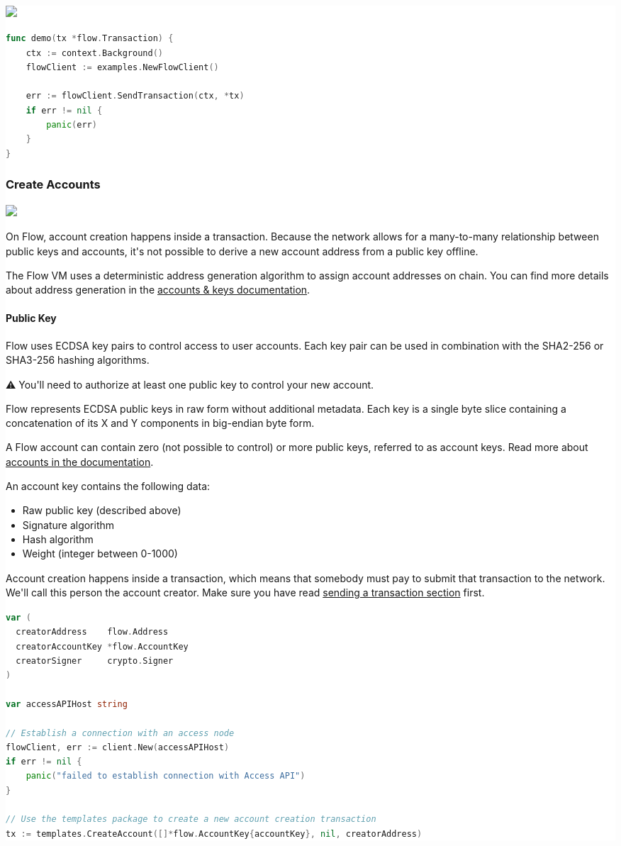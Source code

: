 
**[<img src="https://raw.githubusercontent.com/onflow/sdks/main/templates/documentation/try.svg" width="130">]()**
```go
func demo(tx *flow.Transaction) {
    ctx := context.Background()
    flowClient := examples.NewFlowClient()
    
    err := flowClient.SendTransaction(ctx, *tx)
    if err != nil {
        panic(err)
    }
}
```


### Create Accounts
[<img src="https://raw.githubusercontent.com/onflow/sdks/main/templates/documentation/ref.svg" width="130">](https://pkg.go.dev/github.com/onflow/flow-go-sdk/templates#CreateAccount)

On Flow, account creation happens inside a transaction. Because the network allows for a many-to-many relationship between public keys and accounts, it's not possible to derive a new account address from a public key offline. 

The Flow VM uses a deterministic address generation algorithm to assign account addresses on chain. You can find more details about address generation in the [accounts & keys documentation](https://docs.onflow.org/concepts/accounts-and-keys/).

#### Public Key
Flow uses ECDSA key pairs to control access to user accounts. Each key pair can be used in combination with the SHA2-256 or SHA3-256 hashing algorithms.

⚠️ You'll need to authorize at least one public key to control your new account.

Flow represents ECDSA public keys in raw form without additional metadata. Each key is a single byte slice containing a concatenation of its X and Y components in big-endian byte form.

A Flow account can contain zero (not possible to control) or more public keys, referred to as account keys. Read more about [accounts in the documentation](https://docs.onflow.org/concepts/accounts-and-keys/#accounts).

An account key contains the following data:
- Raw public key (described above)
- Signature algorithm
- Hash algorithm
- Weight (integer between 0-1000)

Account creation happens inside a transaction, which means that somebody must pay to submit that transaction to the network. We'll call this person the account creator. Make sure you have read [sending a transaction section](#send-transactions) first. 

```go
var (
  creatorAddress    flow.Address
  creatorAccountKey *flow.AccountKey
  creatorSigner     crypto.Signer
)

var accessAPIHost string

// Establish a connection with an access node
flowClient, err := client.New(accessAPIHost)
if err != nil {
    panic("failed to establish connection with Access API")
}

// Use the templates package to create a new account creation transaction
tx := templates.CreateAccount([]*flow.AccountKey{accountKey}, nil, creatorAddress)

```